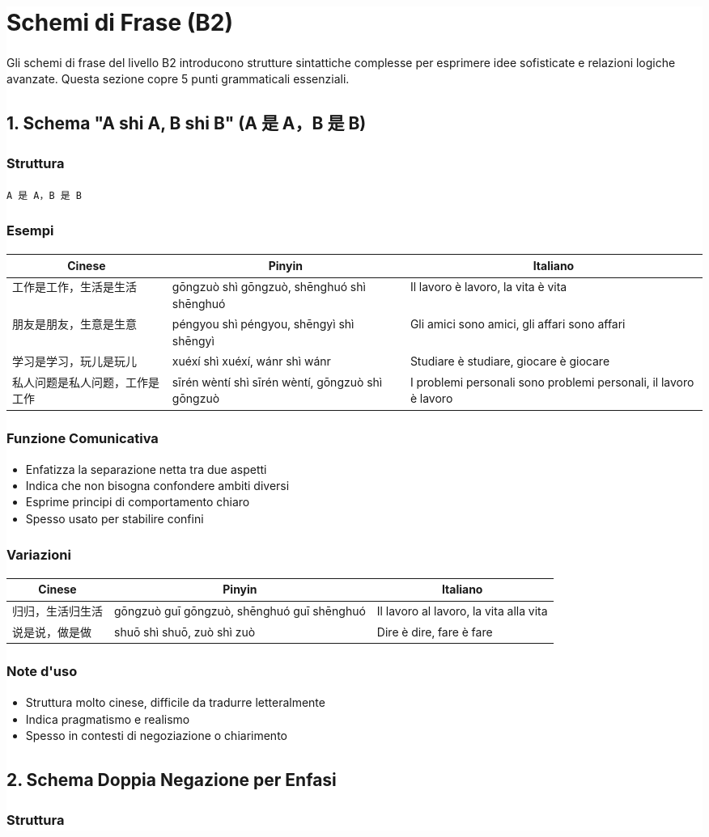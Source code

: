 # Schemi di Frase (B2)

Gli schemi di frase del livello B2 introducono strutture sintattiche complesse per esprimere idee sofisticate e relazioni logiche avanzate. Questa sezione copre 5 punti grammaticali essenziali.

## 1. Schema "A shi A, B shi B" (A 是 A，B 是 B)

### Struttura

```text
A 是 A，B 是 B
```

### Esempi

| Cinese | Pinyin | Italiano |
| -------- | -------- | ---------- |
| 工作是工作，生活是生活 | gōngzuò shì gōngzuò, shēnghuó shì shēnghuó | Il lavoro è lavoro, la vita è vita |
| 朋友是朋友，生意是生意 | péngyou shì péngyou, shēngyì shì shēngyì | Gli amici sono amici, gli affari sono affari |
| 学习是学习，玩儿是玩儿 | xuéxí shì xuéxí, wánr shì wánr | Studiare è studiare, giocare è giocare |
| 私人问题是私人问题，工作是工作 | sīrén wèntí shì sīrén wèntí, gōngzuò shì gōngzuò | I problemi personali sono problemi personali, il lavoro è lavoro |

### Funzione Comunicativa

- Enfatizza la separazione netta tra due aspetti
- Indica che non bisogna confondere ambiti diversi
- Esprime principi di comportamento chiaro
- Spesso usato per stabilire confini

### Variazioni

| Cinese | Pinyin | Italiano |
| -------- | -------- | ---------- |
| 归归，生活归生活 | gōngzuò guī gōngzuò, shēnghuó guī shēnghuó | Il lavoro al lavoro, la vita alla vita |
| 说是说，做是做 | shuō shì shuō, zuò shì zuò | Dire è dire, fare è fare |

### Note d'uso

- Struttura molto cinese, difficile da tradurre letteralmente
- Indica pragmatismo e realismo
- Spesso in contesti di negoziazione o chiarimento

## 2. Schema Doppia Negazione per Enfasi

### Struttura
